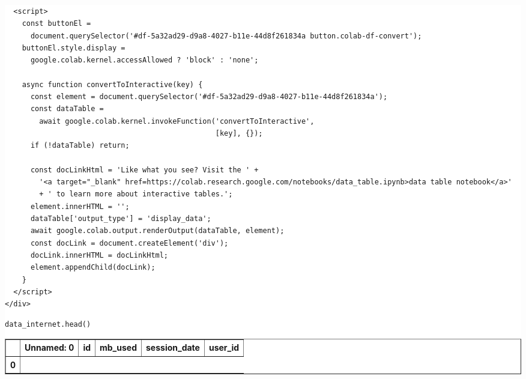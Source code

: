       <script>
        const buttonEl =
          document.querySelector('#df-5a32ad29-d9a8-4027-b11e-44d8f261834a button.colab-df-convert');
        buttonEl.style.display =
          google.colab.kernel.accessAllowed ? 'block' : 'none';

        async function convertToInteractive(key) {
          const element = document.querySelector('#df-5a32ad29-d9a8-4027-b11e-44d8f261834a');
          const dataTable =
            await google.colab.kernel.invokeFunction('convertToInteractive',
                                                     [key], {});
          if (!dataTable) return;

          const docLinkHtml = 'Like what you see? Visit the ' +
            '<a target="_blank" href=https://colab.research.google.com/notebooks/data_table.ipynb>data table notebook</a>'
            + ' to learn more about interactive tables.';
          element.innerHTML = '';
          dataTable['output_type'] = 'display_data';
          await google.colab.output.renderOutput(dataTable, element);
          const docLink = document.createElement('div');
          docLink.innerHTML = docLinkHtml;
          element.appendChild(docLink);
        }
      </script>
    </div>
  </div>





```python
data_internet.head()
```





  <div id="df-a0b71376-6002-4254-87aa-322c14ccdd08">
    <div class="colab-df-container">
      <div>
<style scoped>
    .dataframe tbody tr th:only-of-type {
        vertical-align: middle;
    }

    .dataframe tbody tr th {
        vertical-align: top;
    }

    .dataframe thead th {
        text-align: right;
    }
</style>
<table border="1" class="dataframe">
  <thead>
    <tr style="text-align: right;">
      <th></th>
      <th>Unnamed: 0</th>
      <th>id</th>
      <th>mb_used</th>
      <th>session_date</th>
      <th>user_id</th>
    </tr>
  </thead>
  <tbody>
    <tr>
      <th>0</th>